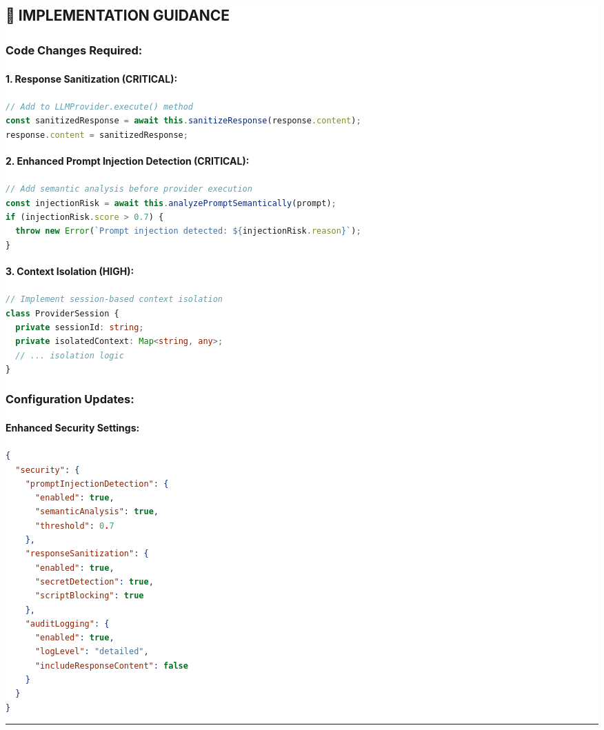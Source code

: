 
## 🔧 IMPLEMENTATION GUIDANCE

### Code Changes Required:

#### 1. Response Sanitization (CRITICAL):
```typescript
// Add to LLMProvider.execute() method
const sanitizedResponse = await this.sanitizeResponse(response.content);
response.content = sanitizedResponse;
```

#### 2. Enhanced Prompt Injection Detection (CRITICAL):
```typescript
// Add semantic analysis before provider execution
const injectionRisk = await this.analyzePromptSemantically(prompt);
if (injectionRisk.score > 0.7) {
  throw new Error(`Prompt injection detected: ${injectionRisk.reason}`);
}
```

#### 3. Context Isolation (HIGH):
```typescript
// Implement session-based context isolation
class ProviderSession {
  private sessionId: string;
  private isolatedContext: Map<string, any>;
  // ... isolation logic
}
```

### Configuration Updates:

#### Enhanced Security Settings:
```json
{
  "security": {
    "promptInjectionDetection": {
      "enabled": true,
      "semanticAnalysis": true,
      "threshold": 0.7
    },
    "responseSanitization": {
      "enabled": true,
      "secretDetection": true,
      "scriptBlocking": true
    },
    "auditLogging": {
      "enabled": true,
      "logLevel": "detailed",
      "includeResponseContent": false
    }
  }
}
```

---